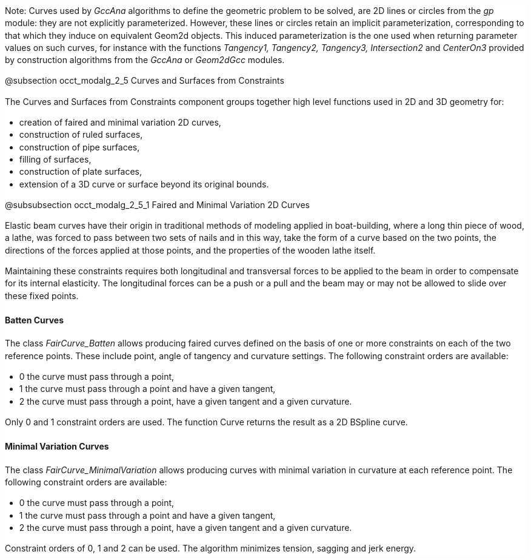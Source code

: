 Note: Curves used by *GccAna* algorithms to define the geometric problem to be solved, are 2D lines or circles from the *gp* module: they are not explicitly parameterized. However, these lines or circles retain an implicit parameterization, corresponding to that which they induce on equivalent Geom2d objects. This induced parameterization is the one used when returning parameter values on such curves, for instance with the functions *Tangency1, Tangency2, Tangency3, Intersection2* and *CenterOn3* provided by construction algorithms from the *GccAna* or *Geom2dGcc* modules.

@subsection occt_modalg_2_5 Curves and Surfaces from Constraints

The Curves and Surfaces from Constraints component groups together high level functions used in 2D and 3D geometry for:
 * creation of faired and minimal variation 2D curves,
 * construction of ruled surfaces,
 * construction of pipe surfaces,
 * filling of surfaces,
 * construction of plate surfaces,
 * extension of a 3D curve or surface beyond its original bounds.
 
@subsubsection occt_modalg_2_5_1 Faired and Minimal Variation 2D Curves

Elastic beam curves have their origin in traditional methods of modeling applied 
in boat-building, where a long thin piece of wood, a lathe, was forced to pass
between two sets of nails and in this way, take the form of a curve based on the
two points, the directions of the forces applied at those points, and the properties
of the wooden lathe itself.

Maintaining these constraints requires both longitudinal and transversal forces to
be applied to the beam in order to compensate for its internal elasticity. The longitudinal
forces can be a push or a pull and the beam may or may not be allowed to slide over
these fixed points.

#### Batten Curves

The class *FairCurve_Batten* allows producing faired curves defined on the basis of one or more constraints on each of the two reference points. These include point, angle of tangency and curvature settings. 
The following constraint orders are available: 

 * 0 the curve must pass through a point,
 * 1 the curve must pass through a point and have a given tangent,
 * 2 the curve must pass through a point, have a given tangent and a given curvature.

Only 0 and 1 constraint orders are used. 
The function Curve returns the result as a 2D BSpline curve. 

#### Minimal Variation Curves

The class *FairCurve_MinimalVariation* allows producing curves with minimal variation in curvature at each reference point. The following constraint orders are available: 

 * 0 the curve must pass through a point,
 * 1 the curve must pass through a point and have a given tangent,
 * 2 the curve must pass through a point, have a given tangent and a given curvature.

Constraint orders of 0, 1 and 2 can be used. The algorithm minimizes tension, sagging and jerk energy. 
